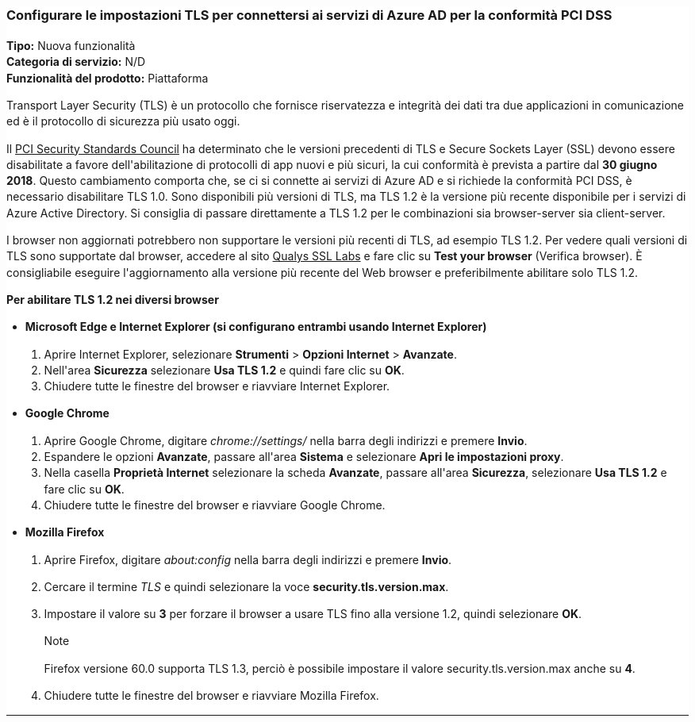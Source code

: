### <a name="configure-tls-settings-to-connect-to-azure-ad-services-for-pci-dss-compliance"></a>Configurare le impostazioni TLS per connettersi ai servizi di Azure AD per la conformità PCI DSS

**Tipo:** Nuova funzionalità  
**Categoria di servizio:** N/D  
**Funzionalità del prodotto:** Piattaforma

Transport Layer Security (TLS) è un protocollo che fornisce riservatezza e integrità dei dati tra due applicazioni in comunicazione ed è il protocollo di sicurezza più usato oggi.

Il [PCI Security Standards Council](https://www.pcisecuritystandards.org/) ha determinato che le versioni precedenti di TLS e Secure Sockets Layer (SSL) devono essere disabilitate a favore dell'abilitazione di protocolli di app nuovi e più sicuri, la cui conformità è prevista a partire dal **30 giugno 2018**. Questo cambiamento comporta che, se ci si connette ai servizi di Azure AD e si richiede la conformità PCI DSS, è necessario disabilitare TLS 1.0. Sono disponibili più versioni di TLS, ma TLS 1.2 è la versione più recente disponibile per i servizi di Azure Active Directory. Si consiglia di passare direttamente a TLS 1.2 per le combinazioni sia browser-server sia client-server.

I browser non aggiornati potrebbero non supportare le versioni più recenti di TLS, ad esempio TLS 1.2. Per vedere quali versioni di TLS sono supportate dal browser, accedere al sito [Qualys SSL Labs](https://www.ssllabs.com/) e fare clic su **Test your browser** (Verifica browser). È consigliabile eseguire l'aggiornamento alla versione più recente del Web browser e preferibilmente abilitare solo TLS 1.2.

**Per abilitare TLS 1.2 nei diversi browser**

- **Microsoft Edge e Internet Explorer (si configurano entrambi usando Internet Explorer)**

    1. Aprire Internet Explorer, selezionare **Strumenti** > **Opzioni Internet** > **Avanzate**.
    2. Nell'area **Sicurezza** selezionare **Usa TLS 1.2** e quindi fare clic su **OK**.
    3. Chiudere tutte le finestre del browser e riavviare Internet Explorer. 

- **Google Chrome**

    1. Aprire Google Chrome, digitare *chrome://settings/* nella barra degli indirizzi e premere **Invio**.
    2. Espandere le opzioni **Avanzate**, passare all'area **Sistema** e selezionare **Apri le impostazioni proxy**.
    3. Nella casella **Proprietà Internet** selezionare la scheda **Avanzate**, passare all'area **Sicurezza**, selezionare **Usa TLS 1.2** e fare clic su **OK**.
    4. Chiudere tutte le finestre del browser e riavviare Google Chrome.

- **Mozilla Firefox**

    1. Aprire Firefox, digitare *about:config* nella barra degli indirizzi e premere **Invio**.
    2. Cercare il termine *TLS* e quindi selezionare la voce **security.tls.version.max**.
    3. Impostare il valore su **3** per forzare il browser a usare TLS fino alla versione 1.2, quindi selezionare **OK**.

        >[!NOTE]
        >Firefox versione 60.0 supporta TLS 1.3, perciò è possibile impostare il valore security.tls.version.max anche su **4**.

    4. Chiudere tutte le finestre del browser e riavviare Mozilla Firefox.

---